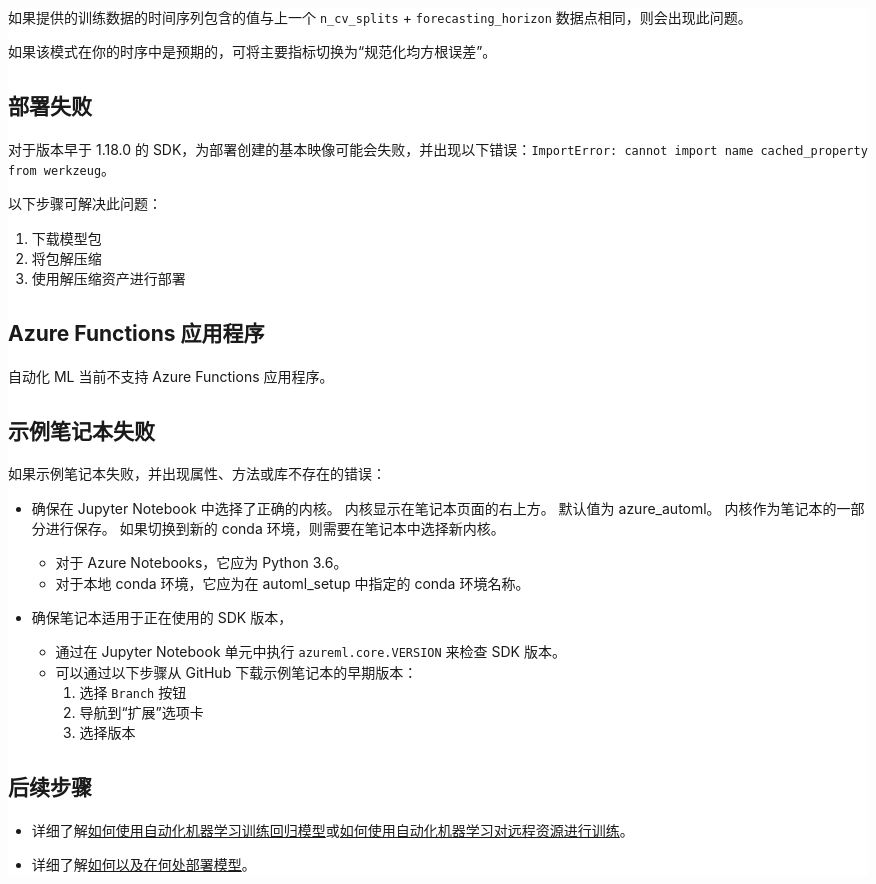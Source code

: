  如果提供的训练数据的时间序列包含的值与上一个 `n_cv_splits` + `forecasting_horizon` 数据点相同，则会出现此问题。

如果该模式在你的时序中是预期的，可将主要指标切换为“规范化均方根误差”。

## <a name="failed-deployment"></a>部署失败

 对于版本早于 1.18.0 的 SDK，为部署创建的基本映像可能会失败，并出现以下错误：`ImportError: cannot import name cached_property from werkzeug`。

  以下步骤可解决此问题：

  1. 下载模型包
  1. 将包解压缩
  1. 使用解压缩资产进行部署

## <a name="azure-functions-application"></a>Azure Functions 应用程序
  
  自动化 ML 当前不支持 Azure Functions 应用程序。 

## <a name="sample-notebook-failures"></a>示例笔记本失败

 如果示例笔记本失败，并出现属性、方法或库不存在的错误：

* 确保在 Jupyter Notebook 中选择了正确的内核。 内核显示在笔记本页面的右上方。 默认值为 azure_automl。 内核作为笔记本的一部分进行保存。 如果切换到新的 conda 环境，则需要在笔记本中选择新内核。

  * 对于 Azure Notebooks，它应为 Python 3.6。
  * 对于本地 conda 环境，它应为在 automl_setup 中指定的 conda 环境名称。

* 确保笔记本适用于正在使用的 SDK 版本，
  * 通过在 Jupyter Notebook 单元中执行 `azureml.core.VERSION` 来检查 SDK 版本。
  * 可以通过以下步骤从 GitHub 下载示例笔记本的早期版本：
    1. 选择 `Branch` 按钮
    1. 导航到“扩展”选项卡
    1. 选择版本

## <a name="next-steps"></a>后续步骤

+ 详细了解[如何使用自动化机器学习训练回归模型](tutorial-auto-train-models.md)或[如何使用自动化机器学习对远程资源进行训练](how-to-auto-train-remote.md)。

+ 详细了解[如何以及在何处部署模型](how-to-deploy-and-where.md)。
